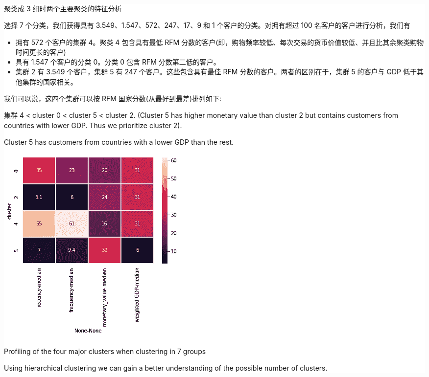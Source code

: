 聚类成 3 组时两个主要聚类的特征分析

选择 7 个分类，我们获得具有 3.549、1.547、572、247、17、9 和 1 个客户的分类。对拥有超过 100 名客户的客户进行分析，我们有

*   拥有 572 个客户的集群 4。聚类 4 包含具有最低 RFM 分数的客户(即，购物频率较低、每次交易的货币价值较低、并且比其余聚类购物时间更长的客户)
*   具有 1.547 个客户的分类 0。分类 0 包含 RFM 分数第二低的客户。
*   集群 2 有 3.549 个客户，集群 5 有 247 个客户。这些包含具有最佳 RFM 分数的客户。两者的区别在于，集群 5 的客户与 GDP 低于其他集群的国家相关。

我们可以说，这四个集群可以按 RFM 国家分数(从最好到最差)排列如下:

集群 4 < cluster 0 < cluster 5 < cluster 2\. (Cluster 5 has higher monetary value than cluster 2 but contains customers from countries with lower GDP. Thus we prioritize cluster 2).

Cluster 5 has customers from countries with a lower GDP than the rest.

![](img/032294dd6d72d601f0219895607ac3ec.png)

Profiling of the four major clusters when clustering in 7 groups

Using hierarchical clustering we can gain a better understanding of the possible number of clusters.
